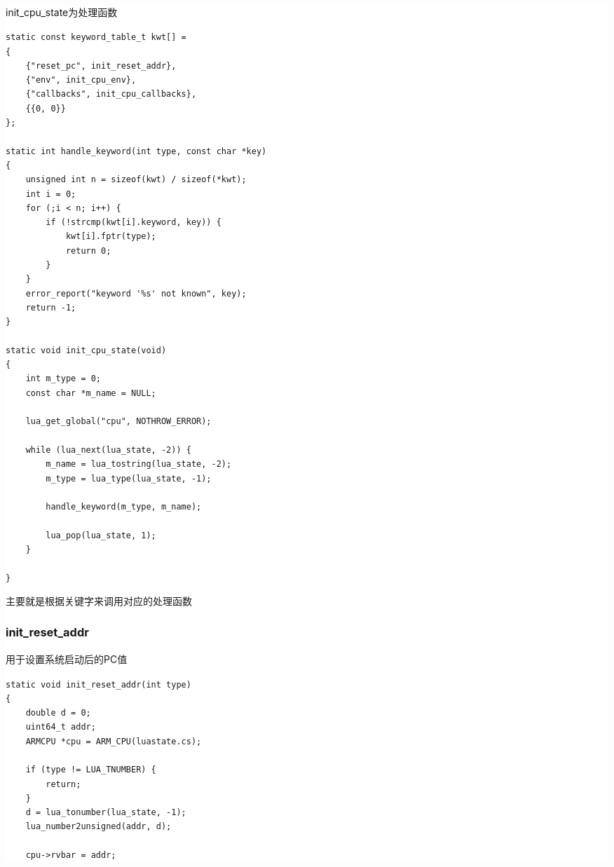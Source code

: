 init_cpu_state为处理函数

```
static const keyword_table_t kwt[] =
{
    {"reset_pc", init_reset_addr},
    {"env", init_cpu_env},
    {"callbacks", init_cpu_callbacks},
    {{0, 0}}
};

static int handle_keyword(int type, const char *key)
{
    unsigned int n = sizeof(kwt) / sizeof(*kwt);
    int i = 0;
    for (;i < n; i++) {
        if (!strcmp(kwt[i].keyword, key)) {
            kwt[i].fptr(type);
            return 0;
        }
    }
    error_report("keyword '%s' not known", key);
    return -1;
}

static void init_cpu_state(void)
{
    int m_type = 0;
    const char *m_name = NULL;

    lua_get_global("cpu", NOTHROW_ERROR);

    while (lua_next(lua_state, -2)) {
        m_name = lua_tostring(lua_state, -2);
        m_type = lua_type(lua_state, -1);

        handle_keyword(m_type, m_name);

        lua_pop(lua_state, 1);
    }

}
```

主要就是根据关键字来调用对应的处理函数



### init_reset_addr

用于设置系统启动后的PC值

```
static void init_reset_addr(int type)
{
    double d = 0;
    uint64_t addr;
    ARMCPU *cpu = ARM_CPU(luastate.cs);

    if (type != LUA_TNUMBER) {
        return;
    }
    d = lua_tonumber(lua_state, -1);
    lua_number2unsigned(addr, d);

    cpu->rvbar = addr;

```